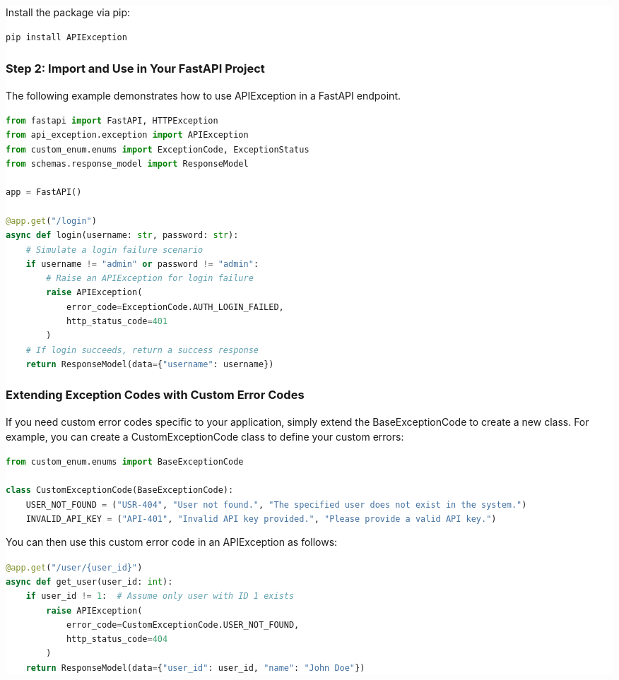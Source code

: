Install the package via pip:

```bash
pip install APIException
```
### Step 2: Import and Use in Your FastAPI Project
The following example demonstrates how to use APIException in a FastAPI endpoint.

```python
from fastapi import FastAPI, HTTPException
from api_exception.exception import APIException
from custom_enum.enums import ExceptionCode, ExceptionStatus
from schemas.response_model import ResponseModel

app = FastAPI()

@app.get("/login")
async def login(username: str, password: str):
    # Simulate a login failure scenario
    if username != "admin" or password != "admin":
        # Raise an APIException for login failure
        raise APIException(
            error_code=ExceptionCode.AUTH_LOGIN_FAILED,
            http_status_code=401
        )
    # If login succeeds, return a success response
    return ResponseModel(data={"username": username})
```

### Extending Exception Codes with Custom Error Codes
If you need custom error codes specific to your application, simply extend the BaseExceptionCode to create a new class. For example, you can create a CustomExceptionCode class to define your custom errors:
```python
from custom_enum.enums import BaseExceptionCode

class CustomExceptionCode(BaseExceptionCode):
    USER_NOT_FOUND = ("USR-404", "User not found.", "The specified user does not exist in the system.")
    INVALID_API_KEY = ("API-401", "Invalid API key provided.", "Please provide a valid API key.")
```
You can then use this custom error code in an APIException as follows:
```python
@app.get("/user/{user_id}")
async def get_user(user_id: int):
    if user_id != 1:  # Assume only user with ID 1 exists
        raise APIException(
            error_code=CustomExceptionCode.USER_NOT_FOUND,
            http_status_code=404
        )
    return ResponseModel(data={"user_id": user_id, "name": "John Doe"})
```
